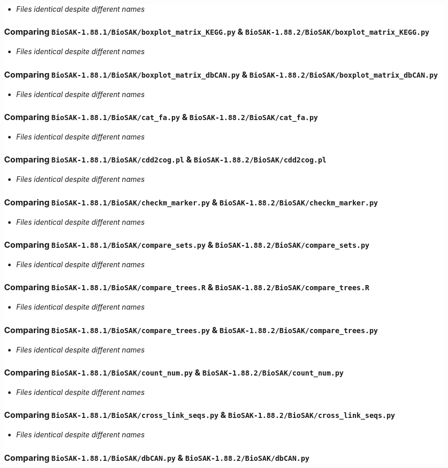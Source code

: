  * *Files identical despite different names*

### Comparing `BioSAK-1.88.1/BioSAK/boxplot_matrix_KEGG.py` & `BioSAK-1.88.2/BioSAK/boxplot_matrix_KEGG.py`

 * *Files identical despite different names*

### Comparing `BioSAK-1.88.1/BioSAK/boxplot_matrix_dbCAN.py` & `BioSAK-1.88.2/BioSAK/boxplot_matrix_dbCAN.py`

 * *Files identical despite different names*

### Comparing `BioSAK-1.88.1/BioSAK/cat_fa.py` & `BioSAK-1.88.2/BioSAK/cat_fa.py`

 * *Files identical despite different names*

### Comparing `BioSAK-1.88.1/BioSAK/cdd2cog.pl` & `BioSAK-1.88.2/BioSAK/cdd2cog.pl`

 * *Files identical despite different names*

### Comparing `BioSAK-1.88.1/BioSAK/checkm_marker.py` & `BioSAK-1.88.2/BioSAK/checkm_marker.py`

 * *Files identical despite different names*

### Comparing `BioSAK-1.88.1/BioSAK/compare_sets.py` & `BioSAK-1.88.2/BioSAK/compare_sets.py`

 * *Files identical despite different names*

### Comparing `BioSAK-1.88.1/BioSAK/compare_trees.R` & `BioSAK-1.88.2/BioSAK/compare_trees.R`

 * *Files identical despite different names*

### Comparing `BioSAK-1.88.1/BioSAK/compare_trees.py` & `BioSAK-1.88.2/BioSAK/compare_trees.py`

 * *Files identical despite different names*

### Comparing `BioSAK-1.88.1/BioSAK/count_num.py` & `BioSAK-1.88.2/BioSAK/count_num.py`

 * *Files identical despite different names*

### Comparing `BioSAK-1.88.1/BioSAK/cross_link_seqs.py` & `BioSAK-1.88.2/BioSAK/cross_link_seqs.py`

 * *Files identical despite different names*

### Comparing `BioSAK-1.88.1/BioSAK/dbCAN.py` & `BioSAK-1.88.2/BioSAK/dbCAN.py`
